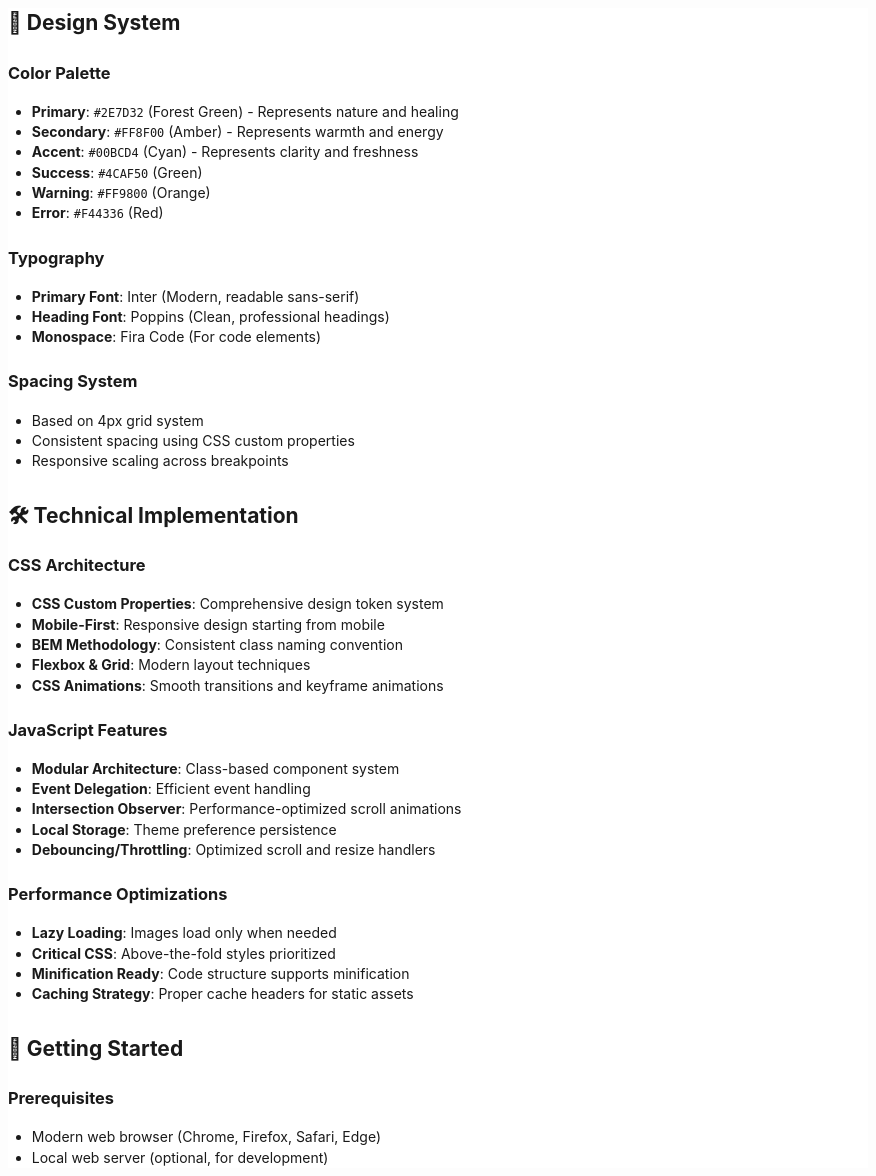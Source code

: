 ## 🎨 Design System

### Color Palette
- **Primary**: `#2E7D32` (Forest Green) - Represents nature and healing
- **Secondary**: `#FF8F00` (Amber) - Represents warmth and energy
- **Accent**: `#00BCD4` (Cyan) - Represents clarity and freshness
- **Success**: `#4CAF50` (Green)
- **Warning**: `#FF9800` (Orange)
- **Error**: `#F44336` (Red)

### Typography
- **Primary Font**: Inter (Modern, readable sans-serif)
- **Heading Font**: Poppins (Clean, professional headings)
- **Monospace**: Fira Code (For code elements)

### Spacing System
- Based on 4px grid system
- Consistent spacing using CSS custom properties
- Responsive scaling across breakpoints

## 🛠️ Technical Implementation

### CSS Architecture
- **CSS Custom Properties**: Comprehensive design token system
- **Mobile-First**: Responsive design starting from mobile
- **BEM Methodology**: Consistent class naming convention
- **Flexbox & Grid**: Modern layout techniques
- **CSS Animations**: Smooth transitions and keyframe animations

### JavaScript Features
- **Modular Architecture**: Class-based component system
- **Event Delegation**: Efficient event handling
- **Intersection Observer**: Performance-optimized scroll animations
- **Local Storage**: Theme preference persistence
- **Debouncing/Throttling**: Optimized scroll and resize handlers

### Performance Optimizations
- **Lazy Loading**: Images load only when needed
- **Critical CSS**: Above-the-fold styles prioritized
- **Minification Ready**: Code structure supports minification
- **Caching Strategy**: Proper cache headers for static assets

## 🚀 Getting Started

### Prerequisites
- Modern web browser (Chrome, Firefox, Safari, Edge)
- Local web server (optional, for development)
